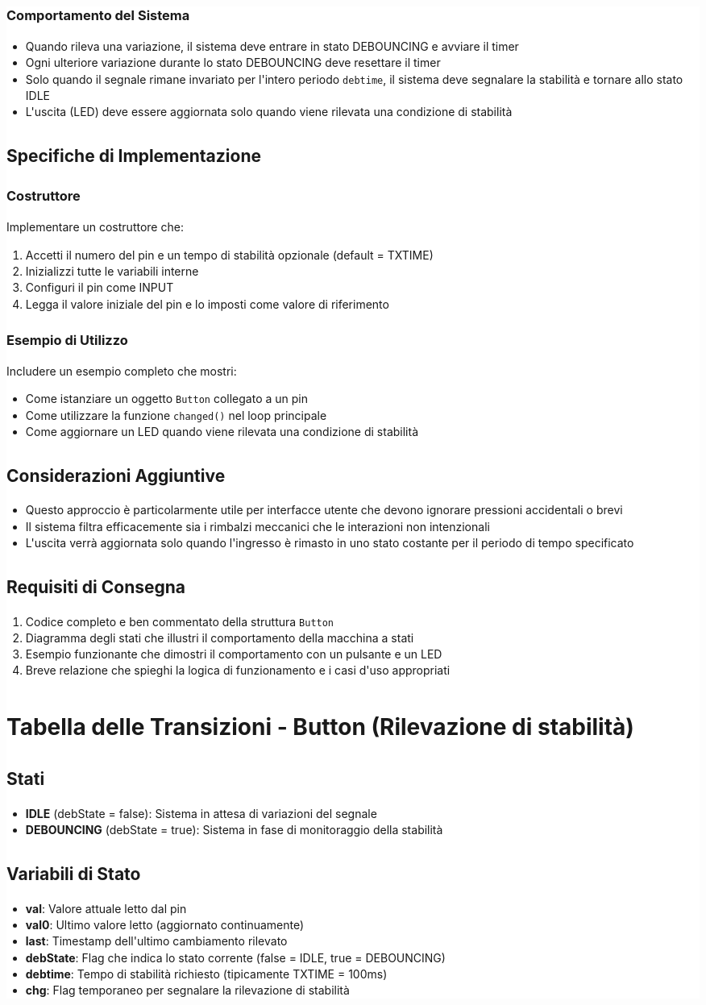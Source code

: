 ### Comportamento del Sistema
- Quando rileva una variazione, il sistema deve entrare in stato DEBOUNCING e avviare il timer
- Ogni ulteriore variazione durante lo stato DEBOUNCING deve resettare il timer
- Solo quando il segnale rimane invariato per l'intero periodo `debtime`, il sistema deve segnalare la stabilità e tornare allo stato IDLE
- L'uscita (LED) deve essere aggiornata solo quando viene rilevata una condizione di stabilità

## Specifiche di Implementazione

### Costruttore
Implementare un costruttore che:
1. Accetti il numero del pin e un tempo di stabilità opzionale (default = TXTIME)
2. Inizializzi tutte le variabili interne
3. Configuri il pin come INPUT
4. Legga il valore iniziale del pin e lo imposti come valore di riferimento

### Esempio di Utilizzo
Includere un esempio completo che mostri:
- Come istanziare un oggetto `Button` collegato a un pin
- Come utilizzare la funzione `changed()` nel loop principale
- Come aggiornare un LED quando viene rilevata una condizione di stabilità

## Considerazioni Aggiuntive
- Questo approccio è particolarmente utile per interfacce utente che devono ignorare pressioni accidentali o brevi
- Il sistema filtra efficacemente sia i rimbalzi meccanici che le interazioni non intenzionali
- L'uscita verrà aggiornata solo quando l'ingresso è rimasto in uno stato costante per il periodo di tempo specificato

## Requisiti di Consegna
1. Codice completo e ben commentato della struttura `Button`
2. Diagramma degli stati che illustri il comportamento della macchina a stati
3. Esempio funzionante che dimostri il comportamento con un pulsante e un LED
4. Breve relazione che spieghi la logica di funzionamento e i casi d'uso appropriati

# Tabella delle Transizioni - Button (Rilevazione di stabilità)

## Stati
- **IDLE** (debState = false): Sistema in attesa di variazioni del segnale
- **DEBOUNCING** (debState = true): Sistema in fase di monitoraggio della stabilità

## Variabili di Stato
- **val**: Valore attuale letto dal pin
- **val0**: Ultimo valore letto (aggiornato continuamente)
- **last**: Timestamp dell'ultimo cambiamento rilevato
- **debState**: Flag che indica lo stato corrente (false = IDLE, true = DEBOUNCING)
- **debtime**: Tempo di stabilità richiesto (tipicamente TXTIME = 100ms)
- **chg**: Flag temporaneo per segnalare la rilevazione di stabilità

